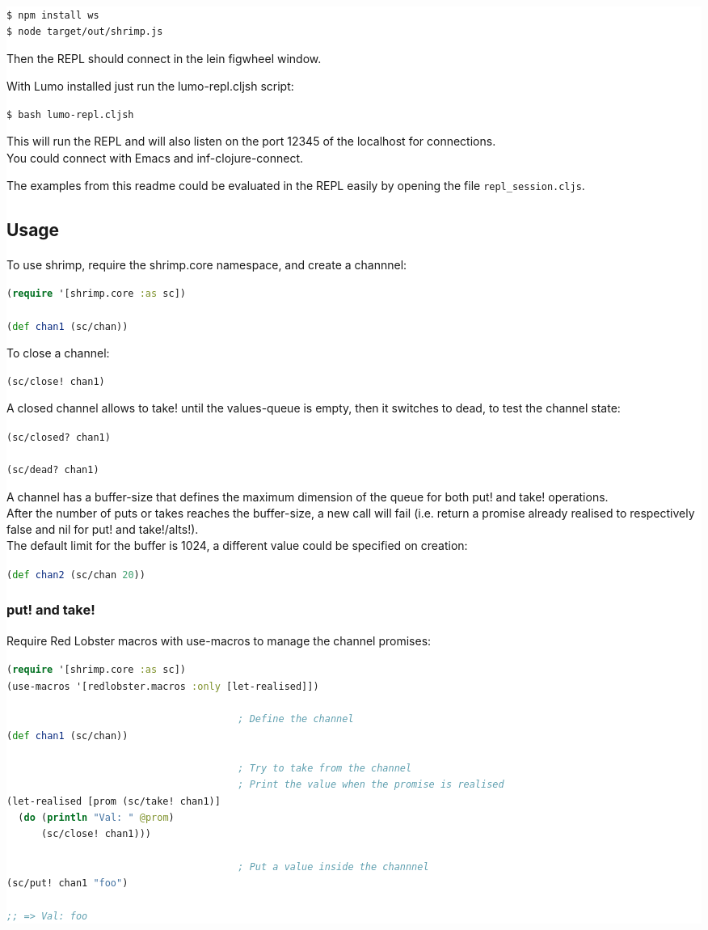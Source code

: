     $ npm install ws
    $ node target/out/shrimp.js

Then the REPL should connect in the lein figwheel window.

With Lumo installed just run the lumo-repl.cljsh script:
   
    $ bash lumo-repl.cljsh
    
This will run the REPL and will also listen on the port 12345 of the localhost for connections.  
You could connect with Emacs and inf-clojure-connect.

The examples from this readme could be evaluated in the REPL easily by opening the file `repl_session.cljs`.

## Usage

To use shrimp, require the shrimp.core namespace, and create a channnel:
 
```clojure
(require '[shrimp.core :as sc])

(def chan1 (sc/chan))
```
    
To close a channel:

```clojure
(sc/close! chan1)
```

A closed channel allows to take! until the values-queue is empty, then it switches to dead, to test the channel state:

```clojure
(sc/closed? chan1)

(sc/dead? chan1)
```

A channel has a buffer-size that defines the maximum dimension of the queue for both put! and take! operations.  
After the number of puts or takes reaches the buffer-size, a new call will fail (i.e. return a promise already realised to respectively false and nil for put! and take!/alts!).  
The default limit for the buffer is 1024, a different value could be specified on creation:

```clojure
(def chan2 (sc/chan 20))
```

### put! and take!

Require Red Lobster macros with use-macros to manage the channel promises:

```clojure
(require '[shrimp.core :as sc])
(use-macros '[redlobster.macros :only [let-realised]])

                                        ; Define the channel
(def chan1 (sc/chan))

                                        ; Try to take from the channel
                                        ; Print the value when the promise is realised
(let-realised [prom (sc/take! chan1)]
  (do (println "Val: " @prom)
      (sc/close! chan1)))

                                        ; Put a value inside the channnel
(sc/put! chan1 "foo")

;; => Val: foo
```